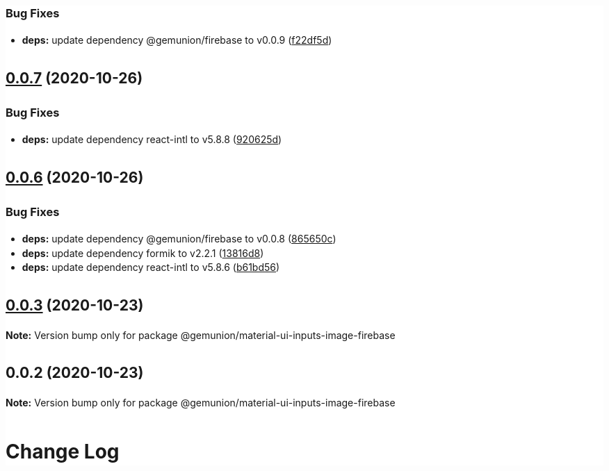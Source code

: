 ### Bug Fixes

* **deps:** update dependency @gemunion/firebase to v0.0.9 ([f22df5d](https://github.com/memoryOS/material-ui/commit/f22df5d217781f361a1294e514330339a93ea657))





## [0.0.7](https://github.com/memoryOS/material-ui/compare/@gemunion/material-ui-inputs-image-firebase@0.0.6...@gemunion/material-ui-inputs-image-firebase@0.0.7) (2020-10-26)


### Bug Fixes

* **deps:** update dependency react-intl to v5.8.8 ([920625d](https://github.com/memoryOS/material-ui/commit/920625ddeba013b2314428c09687397129fd87b9))





## [0.0.6](https://github.com/memoryOS/material-ui/compare/@gemunion/material-ui-inputs-image-firebase@0.0.3...@gemunion/material-ui-inputs-image-firebase@0.0.6) (2020-10-26)


### Bug Fixes

* **deps:** update dependency @gemunion/firebase to v0.0.8 ([865650c](https://github.com/memoryOS/material-ui/commit/865650cafc65f82ee4c847105f8cbe6b63ef6882))
* **deps:** update dependency formik to v2.2.1 ([13816d8](https://github.com/memoryOS/material-ui/commit/13816d80a8230143c2eaab63c4951b6a394ffbda))
* **deps:** update dependency react-intl to v5.8.6 ([b61bd56](https://github.com/memoryOS/material-ui/commit/b61bd564719e7b9a8b972bd1e605ce79fd545a8f))





## [0.0.3](https://github.com/memoryOS/material-ui/compare/@gemunion/material-ui-inputs-image-firebase@0.0.2...@gemunion/material-ui-inputs-image-firebase@0.0.3) (2020-10-23)

**Note:** Version bump only for package @gemunion/material-ui-inputs-image-firebase





## 0.0.2 (2020-10-23)

**Note:** Version bump only for package @gemunion/material-ui-inputs-image-firebase





# Change Log
